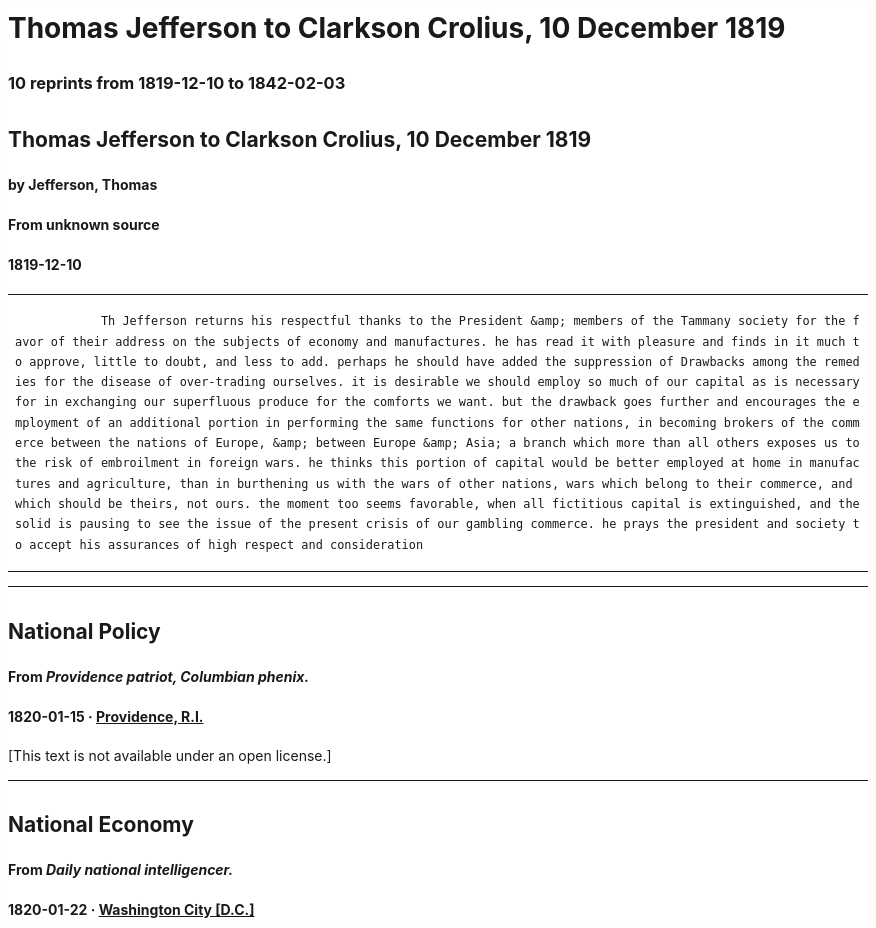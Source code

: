 
# Thomas Jefferson to Clarkson Crolius, 10 December 1819

### 10 reprints from 1819-12-10 to 1842-02-03

## Thomas Jefferson to Clarkson Crolius, 10 December 1819

#### by Jefferson, Thomas

#### From unknown source

#### 1819-12-10

<table style="width: 100%;"><tr><td style="width: 50%">

				Th Jefferson returns his respectful thanks to the President &amp; members of the Tammany society for the favor of their address on the subjects of economy and manufactures. he has read it with pleasure and finds in it much to approve, little to doubt, and less to add. perhaps he should have added the suppression of Drawbacks among the remedies for the disease of over-trading ourselves. it is desirable we should employ so much of our capital as is necessary for in exchanging our superfluous produce for the comforts we want. but the drawback goes further and encourages the employment of an additional portion in performing the same functions for other nations, in becoming brokers of the commerce between the nations of Europe, &amp; between Europe &amp; Asia; a branch which more than all others exposes us to the risk of embroilment in foreign wars. he thinks this portion of capital would be better employed at home in manufactures and agriculture, than in burthening us with the wars of other nations, wars which belong to their commerce, and which should be theirs, not ours. the moment too seems favorable, when all fictitious capital is extinguished, and the solid is pausing to see the issue of the present crisis of our gambling commerce. he prays the president and society to accept his assurances of high respect and consideration
</td></tr></table>

---

## National Policy

#### From _Providence patriot, Columbian phenix._

#### 1820-01-15 &middot; [Providence, R.I.](http://dbpedia.org/resource/Providence%2C_Rhode_Island)

[This text is not available under an open license.]

---

## National Economy

#### From _Daily national intelligencer._

#### 1820-01-22 &middot; [Washington City [D.C.]](http://dbpedia.org/resource/Washington%2C_D.C.)
